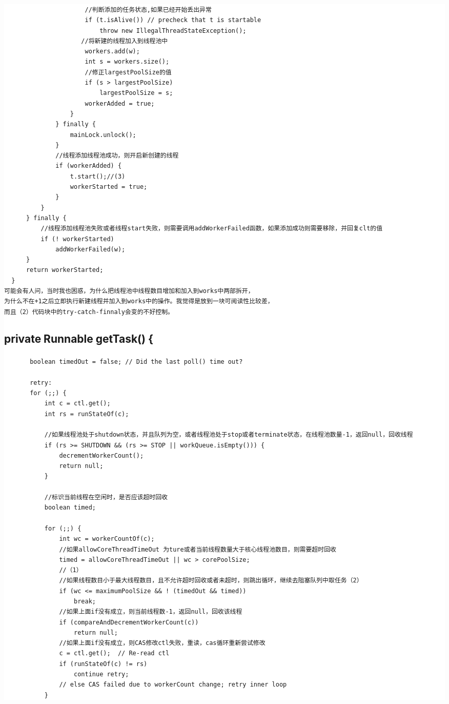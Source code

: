                           //判断添加的任务状态,如果已经开始丢出异常
                          if (t.isAlive()) // precheck that t is startable
                              throw new IllegalThreadStateException();
                         //将新建的线程加入到线程池中
                          workers.add(w);
                          int s = workers.size();
                          //修正largestPoolSize的值
                          if (s > largestPoolSize)
                              largestPoolSize = s;
                          workerAdded = true;
                      }
                  } finally {
                      mainLock.unlock();
                  }
                  //线程添加线程池成功，则开启新创建的线程
                  if (workerAdded) {
                      t.start();//(3)
                      workerStarted = true;
                  }
              }
          } finally {
              //线程添加线程池失败或者线程start失败，则需要调用addWorkerFailed函数，如果添加成功则需要移除，并回复clt的值
              if (! workerStarted)
                  addWorkerFailed(w);
          }
          return workerStarted;
      }
    可能会有人问，当时我也困惑，为什么把线程池中线程数目增加和加入到works中两部拆开，
    为什么不在+1之后立即执行新建线程并加入到works中的操作。我觉得是放到一块可阅读性比较差，
    而且（2）代码块中的try-catch-finnaly会变的不好控制。

## private Runnable getTask() {
           boolean timedOut = false; // Did the last poll() time out?
   
           retry:
           for (;;) {
               int c = ctl.get();
               int rs = runStateOf(c);
   
               //如果线程池处于shutdown状态，并且队列为空，或者线程池处于stop或者terminate状态，在线程池数量-1，返回null，回收线程
               if (rs >= SHUTDOWN && (rs >= STOP || workQueue.isEmpty())) {
                   decrementWorkerCount();
                   return null;
               }
   
               //标识当前线程在空闲时，是否应该超时回收
               boolean timed;    
   
               for (;;) {
                   int wc = workerCountOf(c);
                   //如果allowCoreThreadTimeOut 为ture或者当前线程数量大于核心线程池数目，则需要超时回收
                   timed = allowCoreThreadTimeOut || wc > corePoolSize;
                   //（1）
                   //如果线程数目小于最大线程数目，且不允许超时回收或者未超时，则跳出循环，继续去阻塞队列中取任务（2）
                   if (wc <= maximumPoolSize && ! (timedOut && timed))
                       break;
                   //如果上面if没有成立，则当前线程数-1，返回null，回收该线程
                   if (compareAndDecrementWorkerCount(c))
                       return null;
                   //如果上面if没有成立，则CAS修改ctl失败，重读，cas循环重新尝试修改
                   c = ctl.get();  // Re-read ctl
                   if (runStateOf(c) != rs)
                       continue retry;
                   // else CAS failed due to workerCount change; retry inner loop
               }